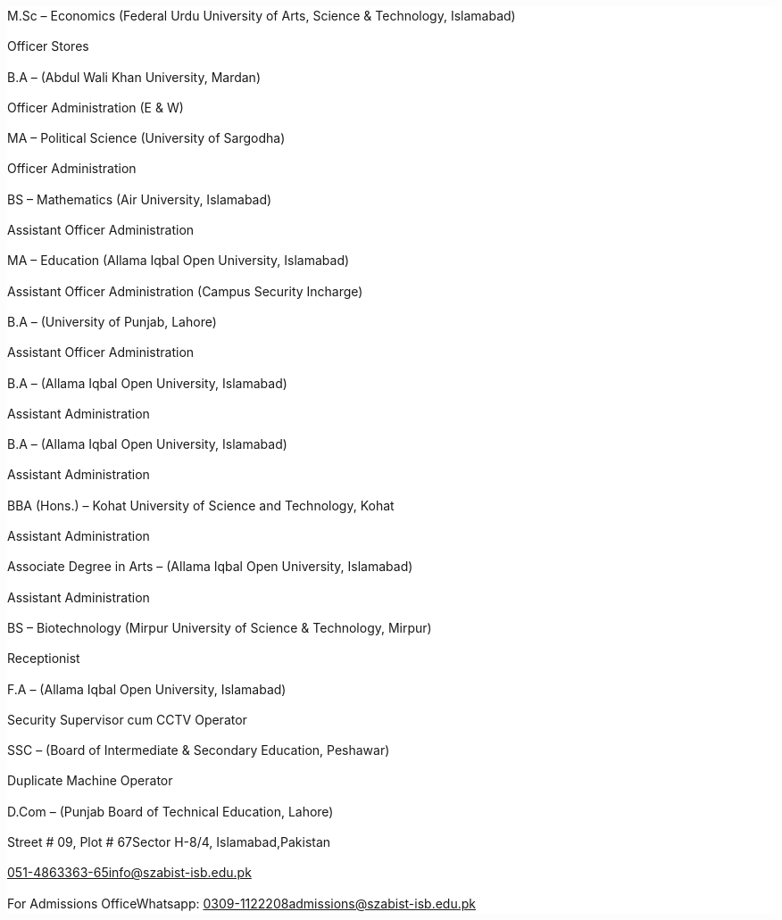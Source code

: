 M.Sc – Economics (Federal Urdu University of Arts, Science & Technology, Islamabad)

Officer Stores

B.A – (Abdul Wali Khan University, Mardan)

Officer Administration (E & W)

MA – Political Science (University of Sargodha)

Officer Administration

BS – Mathematics (Air University, Islamabad)

Assistant Officer Administration

MA – Education (Allama Iqbal Open University, Islamabad)

Assistant Officer Administration (Campus Security Incharge)

B.A – (University of Punjab, Lahore)

Assistant Officer Administration

B.A – (Allama Iqbal Open University, Islamabad)

Assistant Administration

B.A – (Allama Iqbal Open University, Islamabad)

Assistant Administration

BBA (Hons.) – Kohat University of Science and Technology, Kohat

Assistant Administration

Associate Degree in Arts – (Allama Iqbal Open University, Islamabad)

Assistant Administration

BS – Biotechnology (Mirpur University of Science & Technology, Mirpur)

Receptionist

F.A – (Allama Iqbal Open University, Islamabad)

Security Supervisor cum CCTV Operator

SSC – (Board of Intermediate & Secondary Education, Peshawar)

Duplicate Machine Operator

D.Com – (Punjab Board of Technical Education, Lahore)

Street # 09, Plot # 67Sector H-8/4, Islamabad,Pakistan

051-4863363-65info@szabist-isb.edu.pk

For Admissions OfficeWhatsapp: 0309-1122208admissions@szabist-isb.edu.pk


